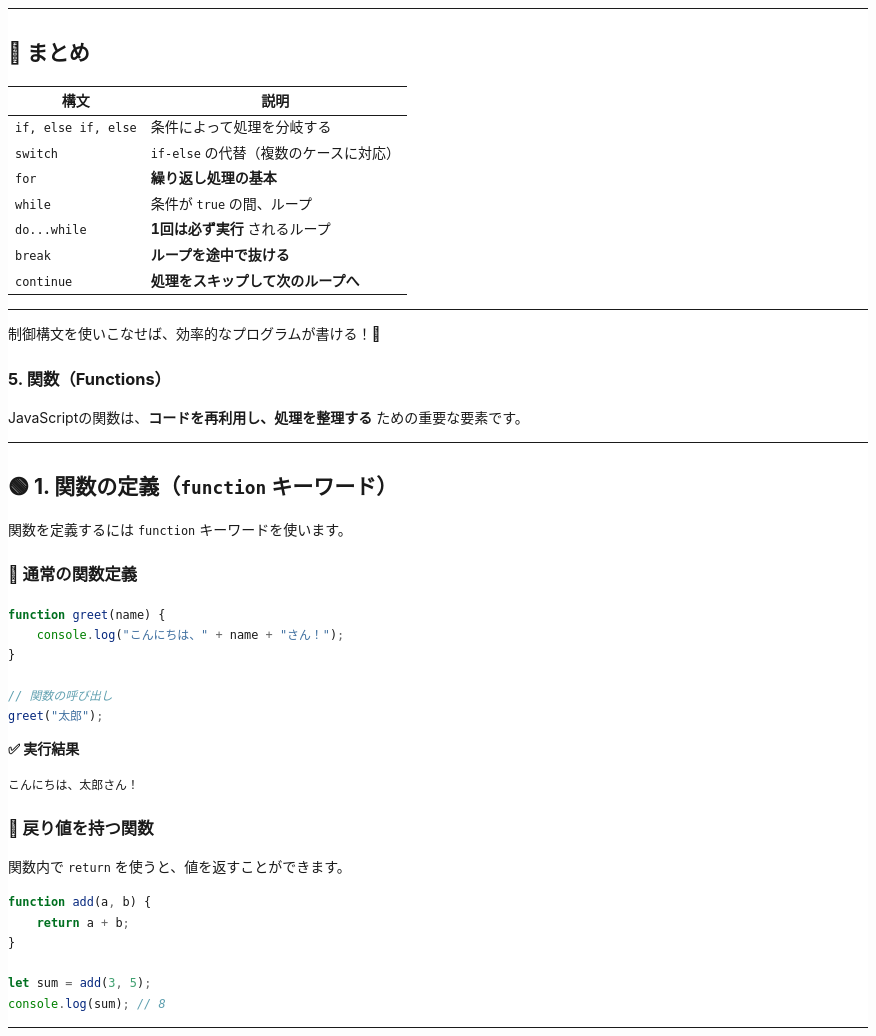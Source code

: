 ```
```

---

## **🎯 まとめ**
| 構文 | 説明 |
|------|------|
| `if, else if, else` | 条件によって処理を分岐する |
| `switch` | `if-else` の代替（複数のケースに対応） |
| `for` | **繰り返し処理の基本** |
| `while` | 条件が `true` の間、ループ |
| `do...while` | **1回は必ず実行** されるループ |
| `break` | **ループを途中で抜ける** |
| `continue` | **処理をスキップして次のループへ** |

---

制御構文を使いこなせば、効率的なプログラムが書ける！🚀

### **5. 関数（Functions）**
JavaScriptの関数は、**コードを再利用し、処理を整理する** ための重要な要素です。

---

## **🟢 1. 関数の定義（`function` キーワード）**
関数を定義するには `function` キーワードを使います。

### **📌 通常の関数定義**
```js
function greet(name) {
    console.log("こんにちは、" + name + "さん！");
}

// 関数の呼び出し
greet("太郎"); 
```
**✅ 実行結果**
```
こんにちは、太郎さん！
```

### **📌 戻り値を持つ関数**
関数内で `return` を使うと、値を返すことができます。

```js
function add(a, b) {
    return a + b;
}

let sum = add(3, 5);
console.log(sum); // 8
```

---